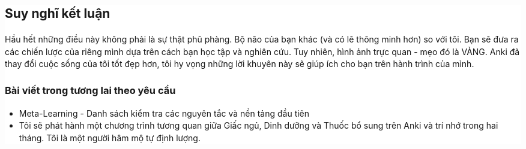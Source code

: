 ## **Suy nghĩ kết luận**

Hầu hết những điều này không phải là sự thật phũ phàng. Bộ não của bạn khác (và có lẽ thông minh hơn) so với tôi. Bạn sẽ đưa ra các chiến lược của riêng mình dựa trên cách bạn học tập và nghiên cứu. Tuy nhiên, hình ảnh trực quan \- mẹo đó là VÀNG. Anki đã thay đổi cuộc sống của tôi tốt đẹp hơn, tôi hy vọng những lời khuyên này sẽ giúp ích cho bạn trên hành trình của mình.

### **Bài viết trong tương lai theo yêu cầu**

* Meta-Learning \- Danh sách kiểm tra các nguyên tắc và nền tảng đầu tiên  
* Tôi sẽ phát hành một chương trình tương quan giữa Giấc ngủ, Dinh dưỡng và Thuốc bổ sung trên Anki và trí nhớ trong hai tháng. Tôi là một người hâm mộ tự định lượng.



